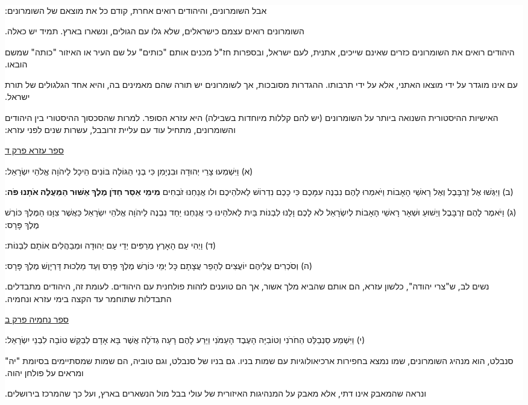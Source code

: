 <span dir="rtl">אבל השומרונים, והיהודים רואים אחרת, קודם כל את מוצאם של
השומרונים:</span>

<span dir="rtl">השומרונים רואים עצמם כישראלים, שלא גלו עם הגולים, ונשארו
בארץ. תמיד יש כאלה.</span>

<span dir="rtl">היהודים רואים את השומרונים כזרים שאינם שייכים, אתנית,
לעם ישראל, ובספרות חז"ל מכנים אותם "כותים" על שם העיר או האיזור "כותה"
שמשם הובאו.</span>

<span dir="rtl">עם אינו מוגדר על ידי מוצאו האתני, אלא על ידי תרבותו.
ההגדרות מסובכות, אך לשומרונים יש תורה שהם מאמינים בה, והיא אחד הגלגולים
של תורת ישראל.</span>

<span dir="rtl">האישיות ההיסטורית השנואה ביותר על השומרונים (יש להם
קללות מיוחדות בשבילה) היא עזרא הסופר. למרות שהסכסוך ההיסטורי בין היהודים
והשומרונים, מתחיל עוד עם עליית זרובבל, עשרות שנים לפני עזרא:</span>

<span dir="rtl"><u>ספר עזרא פרק ד</u></span>

<span dir="rtl">(א) וַיִּשְׁמְעוּ צָרֵי יְהוּדָה וּבִנְיָמִן כִּי בְנֵי הַגּוֹלָה בּוֹנִים הֵיכָל
לַיהֹוָה אֱלֹהֵי יִשְׂרָאֵל:</span>

<span dir="rtl">(ב) וַיִּגְּשׁוּ אֶל זְרֻבָּבֶל וְאֶל רָאשֵׁי הָאָבוֹת וַיֹּאמְרוּ לָהֶם נִבְנֶה עִמָּכֶם
כִּי כָכֶם נִדְרוֹשׁ לֵאלֹהֵיכֶם ולו אֲנַחְנוּ זֹבְחִים **מִימֵי אֵסַר חַדֹּן מֶלֶךְ אַשּׁוּר הַמַּעֲלֶה אֹתָנוּ
פֹּה**:</span>

<span dir="rtl">(ג) וַיֹּאמֶר לָהֶם זְרֻבָּבֶל וְיֵשׁוּעַ וּשְׁאָר רָאשֵׁי הָאָבוֹת לְיִשְׂרָאֵל לֹא לָכֶם
וָלָנוּ לִבְנוֹת בַּיִת לֵאלֹהֵינוּ כִּי אֲנַחְנוּ יַחַד נִבְנֶה לַיהֹוָה אֱלֹהֵי יִשְׂרָאֵל כַּאֲשֶׁר צִוָּנוּ הַמֶּלֶךְ
כּוֹרֶשׁ מֶלֶךְ פָּרָס:</span>

<span dir="rtl">(ד) וַיְהִי עַם הָאָרֶץ מְרַפִּים יְדֵי עַם יְהוּדָה וּמְבַהֲלִים אוֹתָם
לִבְנוֹת:</span>

<span dir="rtl">(ה) וְסֹכְרִים עֲלֵיהֶם יוֹעֲצִים לְהָפֵר עֲצָתָם כָּל יְמֵי כּוֹרֶשׁ מֶלֶךְ פָּרַס
וְעַד מַלְכוּת דָּרְיָוֶשׁ מֶלֶךְ פָּרָס:</span>

<span dir="rtl">נשים לב, ש"צרי יהודה", כלשון עזרא, הם אותם שהביא מלך
אשור, אך הם טוענים לזהות פולחנית עם היהודים. לעומת זה, היהודים מתבדלים.
התבדלות שתוחמר עד הקצה בימי עזרא ונחמיה.</span>

<span dir="rtl"><u>ספר נחמיה פרק ב</u></span>

<span dir="rtl">(י) וַיִּשְׁמַע סַנְבַלַּט הַחֹרֹנִי וְטוֹבִיָּה הָעֶבֶד הָעַמֹּנִי וַיֵּרַע לָהֶם רָעָה
גְדֹלָה אֲשֶׁר בָּא אָדָם לְבַקֵּשׁ טוֹבָה לִבְנֵי יִשְׂרָאֵל:</span>

<span dir="rtl">סנבלט, הוא מנהיג השומרונים, שמו נמצא בחפירות
ארכיאולוגיות עם שמות בניו. גם בניו של סנבלט, וגם טוביה, הם שמות
שמסתיימים בסיומת "יה" ומראים על פולחן יהוה.</span>

<span dir="rtl">ונראה שהמאבק אינו דתי, אלא מאבק על המנהיגות האיזורית של
עולי בבל מול הנשארים בארץ, ועל כך שהמרכז בירושלים.</span>
